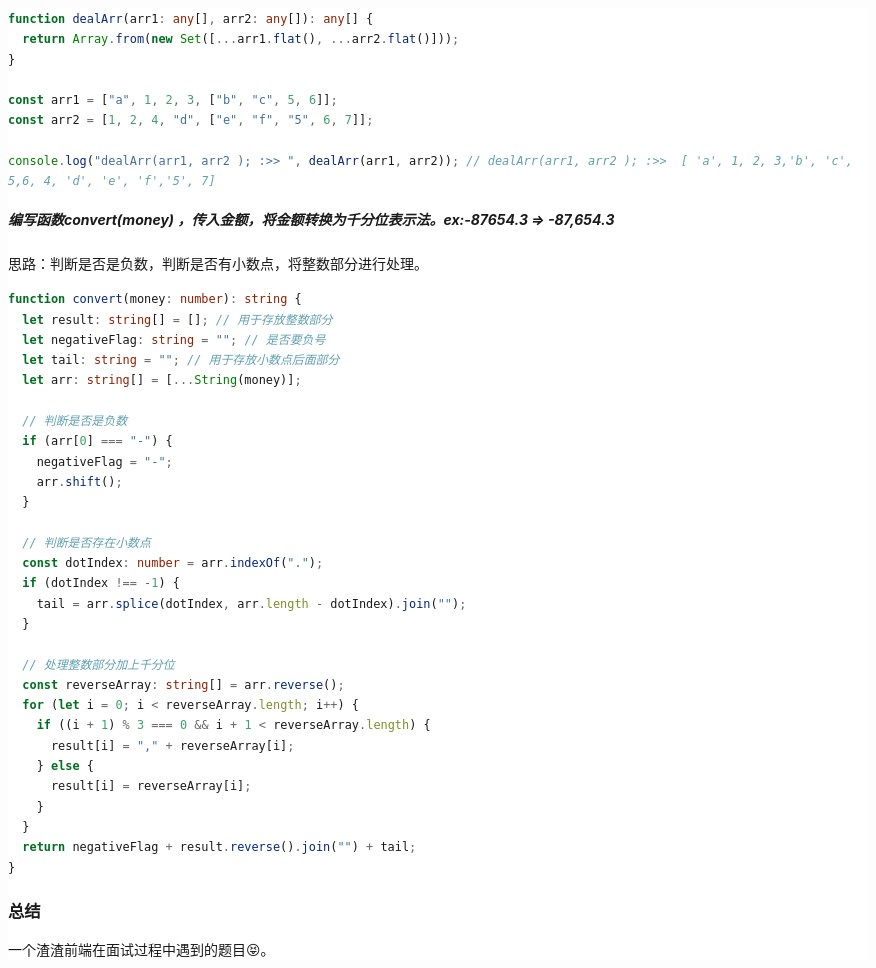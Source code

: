 ```ts
function dealArr(arr1: any[], arr2: any[]): any[] {
  return Array.from(new Set([...arr1.flat(), ...arr2.flat()]));
}

const arr1 = ["a", 1, 2, 3, ["b", "c", 5, 6]];
const arr2 = [1, 2, 4, "d", ["e", "f", "5", 6, 7]];

console.log("dealArr(arr1, arr2 ); :>> ", dealArr(arr1, arr2)); // dealArr(arr1, arr2 ); :>>  [ 'a', 1, 2, 3,'b', 'c', 5,6, 4, 'd', 'e', 'f','5', 7]
```

##### 编写函数convert(money) ，传入金额，将金额转换为千分位表示法。ex:-87654.3 => -87,654.3

思路：判断是否是负数，判断是否有小数点，将整数部分进行处理。

```ts
function convert(money: number): string {
  let result: string[] = []; // 用于存放整数部分
  let negativeFlag: string = ""; // 是否要负号
  let tail: string = ""; // 用于存放小数点后面部分
  let arr: string[] = [...String(money)];

  // 判断是否是负数
  if (arr[0] === "-") {
    negativeFlag = "-";
    arr.shift();
  }

  // 判断是否存在小数点
  const dotIndex: number = arr.indexOf(".");
  if (dotIndex !== -1) {
    tail = arr.splice(dotIndex, arr.length - dotIndex).join("");
  }

  // 处理整数部分加上千分位
  const reverseArray: string[] = arr.reverse();
  for (let i = 0; i < reverseArray.length; i++) {
    if ((i + 1) % 3 === 0 && i + 1 < reverseArray.length) {
      result[i] = "," + reverseArray[i];
    } else {
      result[i] = reverseArray[i];
    }
  }
  return negativeFlag + result.reverse().join("") + tail;
}
```

### 总结

一个渣渣前端在面试过程中遇到的题目😝。
